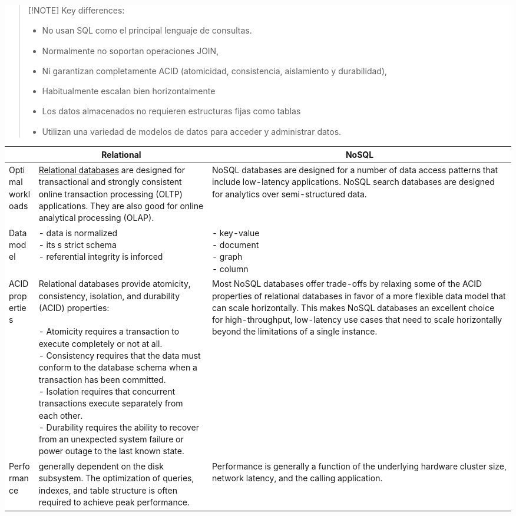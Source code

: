 > [!NOTE] Key differences:
> 
> - No usan SQL como el principal lenguaje de consultas. 
> - Normalmente no soportan operaciones JOIN, 
> - Ni garantizan completamente ACID (atomicidad, consistencia, aislamiento y durabilidad), 
> - Habitualmente escalan bien horizontalmente
> 
> - Los datos almacenados no requieren estructuras fijas como tablas 
> - Utilizan una variedad de modelos de datos para acceder y administrar datos.



|                   | Relational                                                                                                                                                                                                                                                                                                                                                                                                                                                                                                              | NoSQL                                                                                                                                                                                                                                                                                                                                            |
| ----------------- | ----------------------------------------------------------------------------------------------------------------------------------------------------------------------------------------------------------------------------------------------------------------------------------------------------------------------------------------------------------------------------------------------------------------------------------------------------------------------------------------------------------------------- | ------------------------------------------------------------------------------------------------------------------------------------------------------------------------------------------------------------------------------------------------------------------------------------------------------------------------------------------------ |
| Optimal workloads | [Relational databases](https://aws.amazon.com/relational-database/) are designed for transactional and strongly consistent online transaction processing (OLTP) applications. They are also good for online analytical processing (OLAP).                                                                                                                                                                                                                                                                               | NoSQL databases are designed for a number of data access patterns that include low-latency applications. NoSQL search databases are designed for analytics over semi-structured data.                                                                                                                                                            |
| Data model        | - data is normalized <br>- its s strict schema<br>- referential integrity is inforced                                                                                                                                                                                                                                                                                                                                                                                                                                   | - key-value<br>- document<br>- graph<br>- column                                                                                                                                                                                                                                                                                                 |
| ACID properties   | Relational databases provide atomicity, consistency, isolation, and durability (ACID) properties:<br><br>- Atomicity requires a transaction to execute completely or not at all.<br>- Consistency requires that the data must conform to the database schema when a transaction has been committed.<br>- Isolation requires that concurrent transactions execute separately from each other.<br>- Durability requires the ability to recover from an unexpected system failure or power outage to the last known state. | Most NoSQL databases offer trade-offs by relaxing some of the ACID properties of relational databases in favor of a more flexible data model that can scale horizontally. This makes NoSQL databases an excellent choice for high-throughput, low-latency use cases that need to scale horizontally beyond the limitations of a single instance. |
| Performance       | generally dependent on the disk subsystem. The optimization of queries, indexes, and table structure is often required to achieve peak performance.                                                                                                                                                                                                                                                                                                                                                                     | Performance is generally a function of the underlying hardware cluster size, network latency, and the calling application.                                                                                                                                                                                                                       |